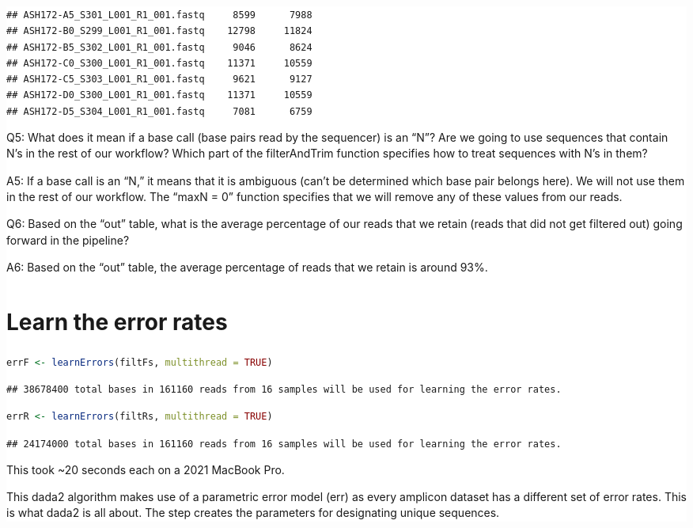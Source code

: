     ## ASH172-A5_S301_L001_R1_001.fastq     8599      7988
    ## ASH172-B0_S299_L001_R1_001.fastq    12798     11824
    ## ASH172-B5_S302_L001_R1_001.fastq     9046      8624
    ## ASH172-C0_S300_L001_R1_001.fastq    11371     10559
    ## ASH172-C5_S303_L001_R1_001.fastq     9621      9127
    ## ASH172-D0_S300_L001_R1_001.fastq    11371     10559
    ## ASH172-D5_S304_L001_R1_001.fastq     7081      6759

Q5: What does it mean if a base call (base pairs read by the sequencer)
is an “N”? Are we going to use sequences that contain N’s in the rest of
our workflow? Which part of the filterAndTrim function specifies how to
treat sequences with N’s in them?

A5: If a base call is an “N,” it means that it is ambiguous (can’t be
determined which base pair belongs here). We will not use them in the
rest of our workflow. The “maxN = 0” function specifies that we will
remove any of these values from our reads.

Q6: Based on the “out” table, what is the average percentage of our
reads that we retain (reads that did not get filtered out) going forward
in the pipeline?

A6: Based on the “out” table, the average percentage of reads that we
retain is around 93%.

# Learn the error rates

``` r
errF <- learnErrors(filtFs, multithread = TRUE)
```

    ## 38678400 total bases in 161160 reads from 16 samples will be used for learning the error rates.

``` r
errR <- learnErrors(filtRs, multithread = TRUE)
```

    ## 24174000 total bases in 161160 reads from 16 samples will be used for learning the error rates.

This took \~20 seconds each on a 2021 MacBook Pro.

This dada2 algorithm makes use of a parametric error model (err) as
every amplicon dataset has a different set of error rates. This is what
dada2 is all about. The step creates the parameters for designating
unique sequences.
